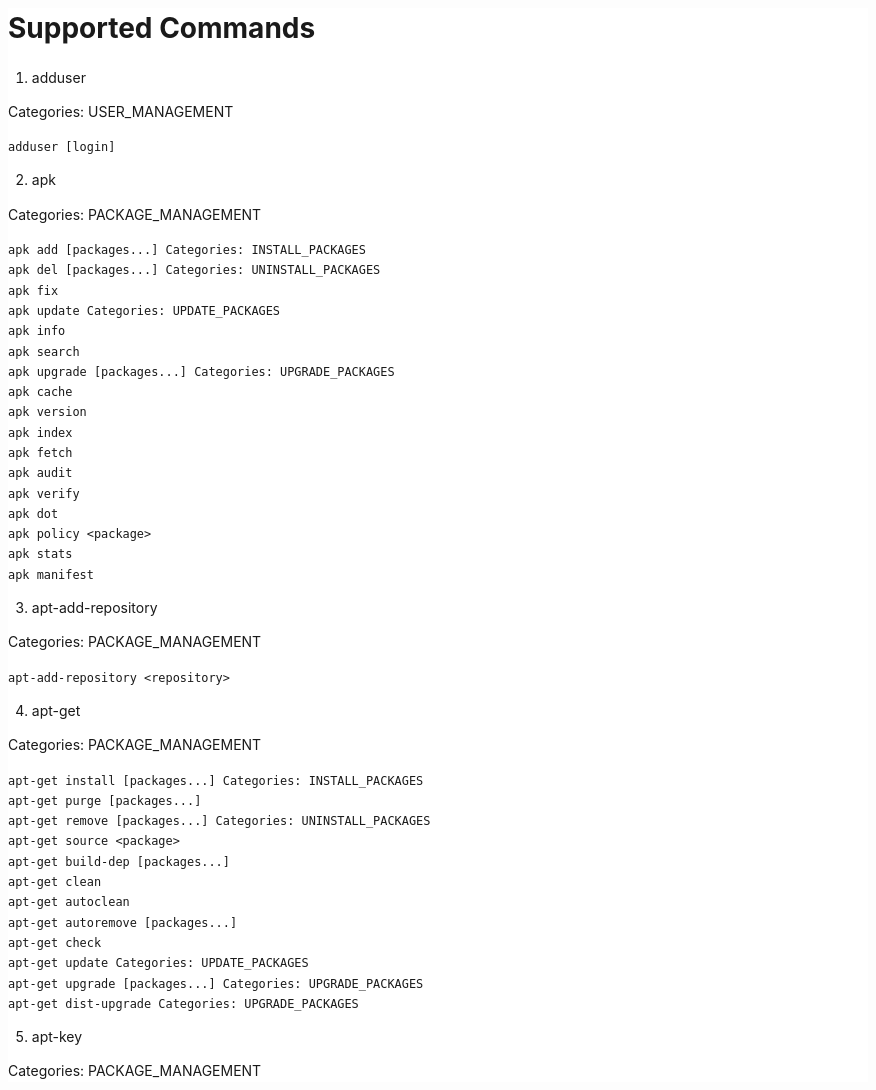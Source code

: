 # Supported Commands

1. adduser

Categories: USER_MANAGEMENT

    adduser [login]

2. apk

Categories: PACKAGE_MANAGEMENT

    apk add [packages...] Categories: INSTALL_PACKAGES
    apk del [packages...] Categories: UNINSTALL_PACKAGES
    apk fix
    apk update Categories: UPDATE_PACKAGES
    apk info
    apk search
    apk upgrade [packages...] Categories: UPGRADE_PACKAGES
    apk cache
    apk version
    apk index
    apk fetch
    apk audit
    apk verify
    apk dot
    apk policy <package>
    apk stats
    apk manifest

3. apt-add-repository

Categories: PACKAGE_MANAGEMENT

    apt-add-repository <repository>

4. apt-get

Categories: PACKAGE_MANAGEMENT

    apt-get install [packages...] Categories: INSTALL_PACKAGES
    apt-get purge [packages...]
    apt-get remove [packages...] Categories: UNINSTALL_PACKAGES
    apt-get source <package>
    apt-get build-dep [packages...]
    apt-get clean
    apt-get autoclean
    apt-get autoremove [packages...]
    apt-get check
    apt-get update Categories: UPDATE_PACKAGES
    apt-get upgrade [packages...] Categories: UPGRADE_PACKAGES
    apt-get dist-upgrade Categories: UPGRADE_PACKAGES

5. apt-key

Categories: PACKAGE_MANAGEMENT
